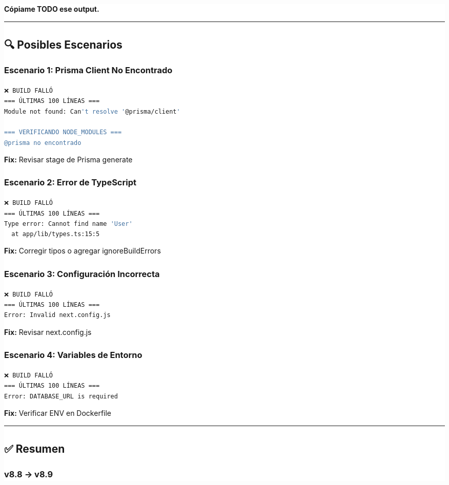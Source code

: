 **Cópiame TODO ese output.**

---

## 🔍 Posibles Escenarios

### Escenario 1: Prisma Client No Encontrado

```bash
❌ BUILD FALLÓ
=== ÚLTIMAS 100 LÍNEAS ===
Module not found: Can't resolve '@prisma/client'

=== VERIFICANDO NODE_MODULES ===
@prisma no encontrado
```

**Fix:** Revisar stage de Prisma generate

### Escenario 2: Error de TypeScript

```bash
❌ BUILD FALLÓ
=== ÚLTIMAS 100 LÍNEAS ===
Type error: Cannot find name 'User'
  at app/lib/types.ts:15:5
```

**Fix:** Corregir tipos o agregar ignoreBuildErrors

### Escenario 3: Configuración Incorrecta

```bash
❌ BUILD FALLÓ
=== ÚLTIMAS 100 LÍNEAS ===
Error: Invalid next.config.js
```

**Fix:** Revisar next.config.js

### Escenario 4: Variables de Entorno

```bash
❌ BUILD FALLÓ
=== ÚLTIMAS 100 LÍNEAS ===
Error: DATABASE_URL is required
```

**Fix:** Verificar ENV en Dockerfile

---

## ✅ Resumen

### v8.8 → v8.9
